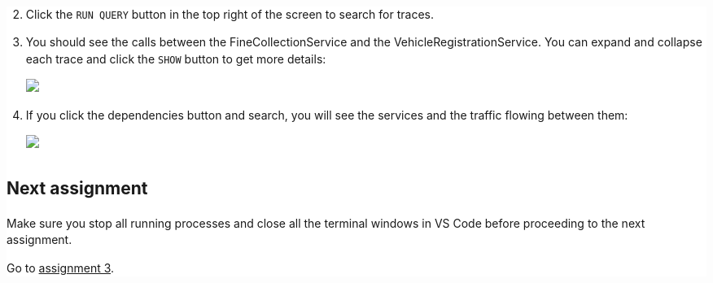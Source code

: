 2. Click the `RUN QUERY` button in the top right of the screen to search for traces.

3. You should see the calls between the FineCollectionService and the VehicleRegistrationService. You can expand and collapse each trace and click the `SHOW` button to get more details:

   ![](img/zipkin-traces.png)

4. If you click the dependencies button and search, you will see the services and the traffic flowing between them:

   ![](img/zipkin-dependencies.gif)

## Next assignment

Make sure you stop all running processes and close all the terminal windows in VS Code before proceeding to the next assignment.

Go to [assignment 3](../Assignment03/README.md).
